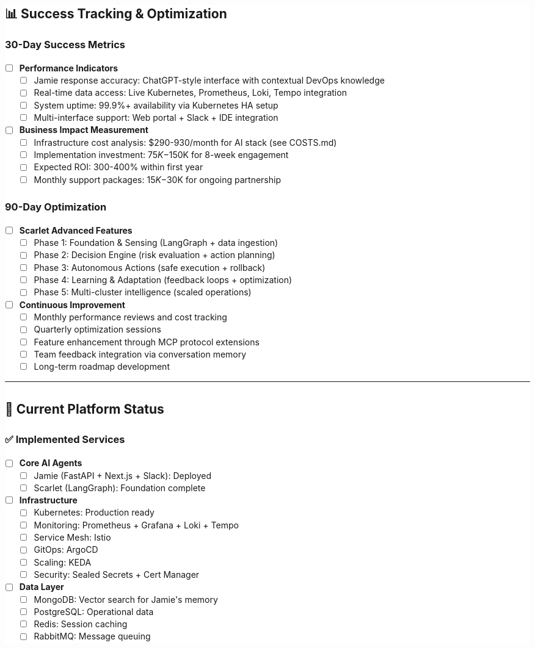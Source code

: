 ## 📊 **Success Tracking & Optimization**

### **30-Day Success Metrics**

- [ ] **Performance Indicators**
  - [ ] Jamie response accuracy: ChatGPT-style interface with contextual DevOps knowledge
  - [ ] Real-time data access: Live Kubernetes, Prometheus, Loki, Tempo integration
  - [ ] System uptime: 99.9%+ availability via Kubernetes HA setup
  - [ ] Multi-interface support: Web portal + Slack + IDE integration

- [ ] **Business Impact Measurement**
  - [ ] Infrastructure cost analysis: $290-930/month for AI stack (see COSTS.md)
  - [ ] Implementation investment: $75K-$150K for 8-week engagement
  - [ ] Expected ROI: 300-400% within first year
  - [ ] Monthly support packages: $15K-$30K for ongoing partnership

### **90-Day Optimization**

- [ ] **Scarlet Advanced Features**
  - [ ] Phase 1: Foundation & Sensing (LangGraph + data ingestion)
  - [ ] Phase 2: Decision Engine (risk evaluation + action planning)
  - [ ] Phase 3: Autonomous Actions (safe execution + rollback)
  - [ ] Phase 4: Learning & Adaptation (feedback loops + optimization)
  - [ ] Phase 5: Multi-cluster intelligence (scaled operations)

- [ ] **Continuous Improvement**
  - [ ] Monthly performance reviews and cost tracking
  - [ ] Quarterly optimization sessions
  - [ ] Feature enhancement through MCP protocol extensions
  - [ ] Team feedback integration via conversation memory
  - [ ] Long-term roadmap development

---

## 🎯 **Current Platform Status**

### **✅ Implemented Services**

- [ ] **Core AI Agents**
  - [ ] Jamie (FastAPI + Next.js + Slack): Deployed
  - [ ] Scarlet (LangGraph): Foundation complete

- [ ] **Infrastructure**
  - [ ] Kubernetes: Production ready
  - [ ] Monitoring: Prometheus + Grafana + Loki + Tempo
  - [ ] Service Mesh: Istio
  - [ ] GitOps: ArgoCD
  - [ ] Scaling: KEDA
  - [ ] Security: Sealed Secrets + Cert Manager

- [ ] **Data Layer**
  - [ ] MongoDB: Vector search for Jamie's memory
  - [ ] PostgreSQL: Operational data
  - [ ] Redis: Session caching
  - [ ] RabbitMQ: Message queuing
